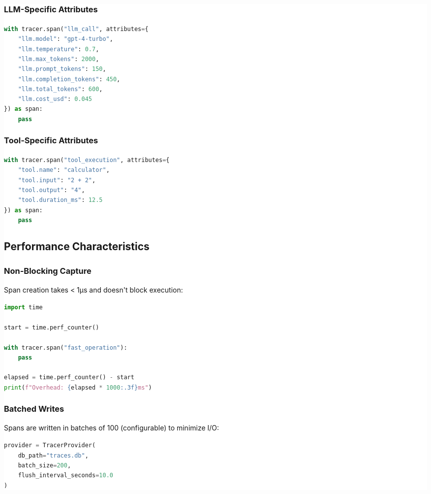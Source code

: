 ### LLM-Specific Attributes

```python
with tracer.span("llm_call", attributes={
    "llm.model": "gpt-4-turbo",
    "llm.temperature": 0.7,
    "llm.max_tokens": 2000,
    "llm.prompt_tokens": 150,
    "llm.completion_tokens": 450,
    "llm.total_tokens": 600,
    "llm.cost_usd": 0.045
}) as span:
    pass
```

### Tool-Specific Attributes

```python
with tracer.span("tool_execution", attributes={
    "tool.name": "calculator",
    "tool.input": "2 + 2",
    "tool.output": "4",
    "tool.duration_ms": 12.5
}) as span:
    pass
```

## Performance Characteristics

### Non-Blocking Capture

Span creation takes < 1μs and doesn't block execution:

```python
import time

start = time.perf_counter()

with tracer.span("fast_operation"):
    pass

elapsed = time.perf_counter() - start
print(f"Overhead: {elapsed * 1000:.3f}ms")
```

### Batched Writes

Spans are written in batches of 100 (configurable) to minimize I/O:

```python
provider = TracerProvider(
    db_path="traces.db",
    batch_size=200,
    flush_interval_seconds=10.0
)
```
